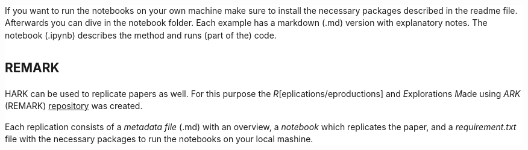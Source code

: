 If you want to run the notebooks on your own machine make sure to install the necessary packages described in the readme file. Afterwards you can dive in the notebook folder. Each example has a markdown (.md) version with explanatory notes. The notebook (.ipynb) describes the method and runs (part of the) code.

## REMARK

HARK can be used to replicate papers as well. For this purpose the _R_[eplications/eproductions] and *E*xplorations *M*ade using _ARK_ (REMARK) [repository](https://github.com/econ-ark/REMARK) was created.

Each replication consists of a _metadata file_ (.md) with an overview, a _notebook_ which replicates the paper, and a _requirement.txt_ file with the necessary packages to run the notebooks on your local mashine.
